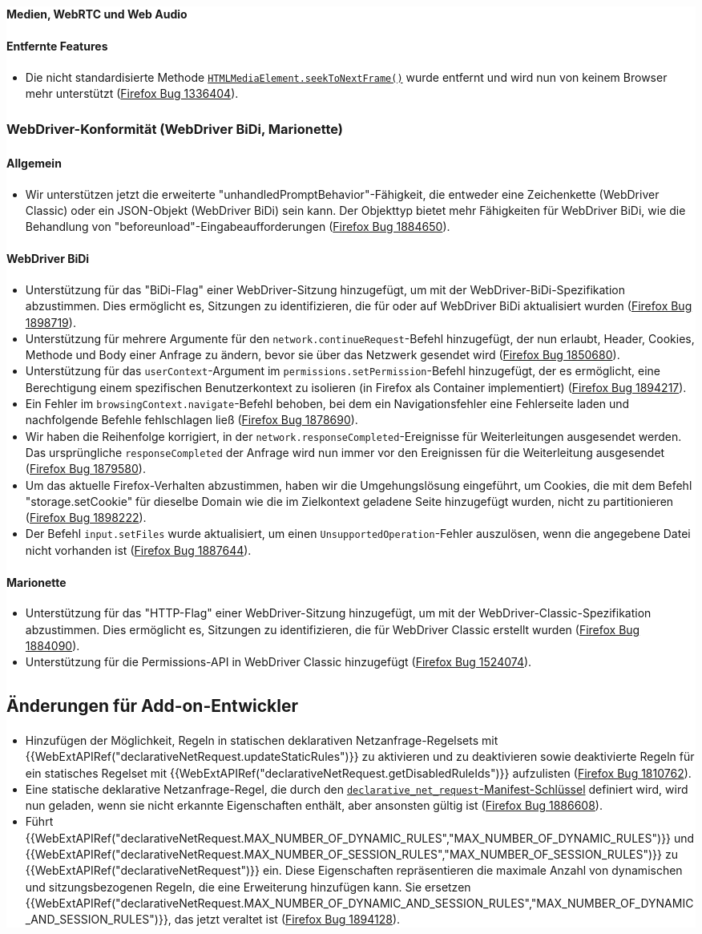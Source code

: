 #### Medien, WebRTC und Web Audio

#### Entfernte Features

- Die nicht standardisierte Methode [`HTMLMediaElement.seekToNextFrame()`](/de/docs/Web/API/HTMLMediaElement/seekToNextFrame) wurde entfernt und wird nun von keinem Browser mehr unterstützt ([Firefox Bug 1336404](https://bugzil.la/1336404)).

### WebDriver-Konformität (WebDriver BiDi, Marionette)

#### Allgemein

- Wir unterstützen jetzt die erweiterte "unhandledPromptBehavior"-Fähigkeit, die entweder eine Zeichenkette (WebDriver Classic) oder ein JSON-Objekt (WebDriver BiDi) sein kann. Der Objekttyp bietet mehr Fähigkeiten für WebDriver BiDi, wie die Behandlung von "beforeunload"-Eingabeaufforderungen ([Firefox Bug 1884650](https://bugzil.la/1884650)).

#### WebDriver BiDi

- Unterstützung für das "BiDi-Flag" einer WebDriver-Sitzung hinzugefügt, um mit der WebDriver-BiDi-Spezifikation abzustimmen. Dies ermöglicht es, Sitzungen zu identifizieren, die für oder auf WebDriver BiDi aktualisiert wurden ([Firefox Bug 1898719](https://bugzil.la/1898719)).
- Unterstützung für mehrere Argumente für den `network.continueRequest`-Befehl hinzugefügt, der nun erlaubt, Header, Cookies, Methode und Body einer Anfrage zu ändern, bevor sie über das Netzwerk gesendet wird ([Firefox Bug 1850680](https://bugzil.la/1850680)).
- Unterstützung für das `userContext`-Argument im `permissions.setPermission`-Befehl hinzugefügt, der es ermöglicht, eine Berechtigung einem spezifischen Benutzerkontext zu isolieren (in Firefox als Container implementiert) ([Firefox Bug 1894217](https://bugzil.la/1894217)).
- Ein Fehler im `browsingContext.navigate`-Befehl behoben, bei dem ein Navigationsfehler eine Fehlerseite laden und nachfolgende Befehle fehlschlagen ließ ([Firefox Bug 1878690](https://bugzil.la/1878690)).
- Wir haben die Reihenfolge korrigiert, in der `network.responseCompleted`-Ereignisse für Weiterleitungen ausgesendet werden. Das ursprüngliche `responseCompleted` der Anfrage wird nun immer vor den Ereignissen für die Weiterleitung ausgesendet ([Firefox Bug 1879580](https://bugzil.la/1879580)).
- Um das aktuelle Firefox-Verhalten abzustimmen, haben wir die Umgehungslösung eingeführt, um Cookies, die mit dem Befehl "storage.setCookie" für dieselbe Domain wie die im Zielkontext geladene Seite hinzugefügt wurden, nicht zu partitionieren ([Firefox Bug 1898222](https://bugzil.la/1898222)).
- Der Befehl `input.setFiles` wurde aktualisiert, um einen `UnsupportedOperation`-Fehler auszulösen, wenn die angegebene Datei nicht vorhanden ist ([Firefox Bug 1887644](https://bugzil.la/1887644)).

#### Marionette

- Unterstützung für das "HTTP-Flag" einer WebDriver-Sitzung hinzugefügt, um mit der WebDriver-Classic-Spezifikation abzustimmen. Dies ermöglicht es, Sitzungen zu identifizieren, die für WebDriver Classic erstellt wurden ([Firefox Bug 1884090](https://bugzil.la/1884090)).
- Unterstützung für die Permissions-API in WebDriver Classic hinzugefügt ([Firefox Bug 1524074](https://bugzil.la/1524074)).

## Änderungen für Add-on-Entwickler

- Hinzufügen der Möglichkeit, Regeln in statischen deklarativen Netzanfrage-Regelsets mit {{WebExtAPIRef("declarativeNetRequest.updateStaticRules")}} zu aktivieren und zu deaktivieren sowie deaktivierte Regeln für ein statisches Regelset mit {{WebExtAPIRef("declarativeNetRequest.getDisabledRuleIds")}} aufzulisten ([Firefox Bug 1810762](https://bugzil.la/1810762)).
- Eine statische deklarative Netzanfrage-Regel, die durch den [`declarative_net_request`-Manifest-Schlüssel](/de/docs/Mozilla/Add-ons/WebExtensions/manifest.json/declarative_net_request) definiert wird, wird nun geladen, wenn sie nicht erkannte Eigenschaften enthält, aber ansonsten gültig ist ([Firefox Bug 1886608](https://bugzil.la/1886608)).
- Führt {{WebExtAPIRef("declarativeNetRequest.MAX_NUMBER_OF_DYNAMIC_RULES","MAX_NUMBER_OF_DYNAMIC_RULES")}} und {{WebExtAPIRef("declarativeNetRequest.MAX_NUMBER_OF_SESSION_RULES","MAX_NUMBER_OF_SESSION_RULES")}} zu {{WebExtAPIRef("declarativeNetRequest")}} ein. Diese Eigenschaften repräsentieren die maximale Anzahl von dynamischen und sitzungsbezogenen Regeln, die eine Erweiterung hinzufügen kann. Sie ersetzen {{WebExtAPIRef("declarativeNetRequest.MAX_NUMBER_OF_DYNAMIC_AND_SESSION_RULES","MAX_NUMBER_OF_DYNAMIC_AND_SESSION_RULES")}}, das jetzt veraltet ist ([Firefox Bug 1894128](https://bugzil.la/1894128)).